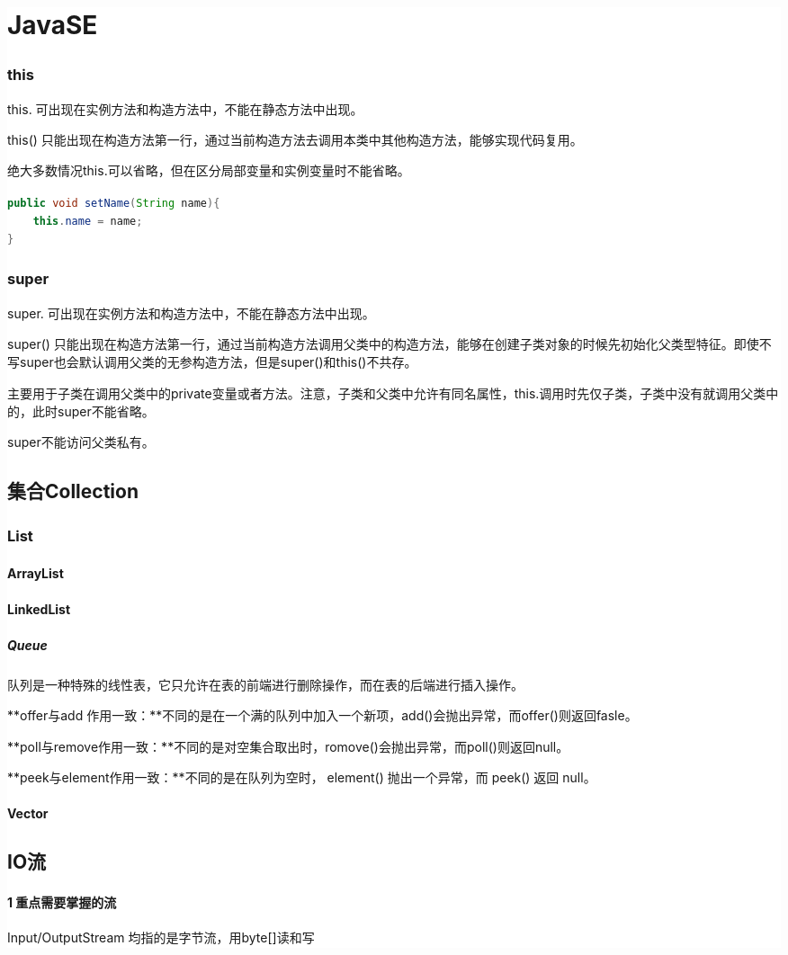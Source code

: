 # JavaSE

### this

this. 可出现在实例方法和构造方法中，不能在静态方法中出现。

this() 只能出现在构造方法第一行，通过当前构造方法去调用本类中其他构造方法，能够实现代码复用。

绝大多数情况this.可以省略，但在区分局部变量和实例变量时不能省略。

```java
public void setName(String name){
	this.name = name;
}
```

### super

super. 可出现在实例方法和构造方法中，不能在静态方法中出现。

super() 只能出现在构造方法第一行，通过当前构造方法调用父类中的构造方法，能够在创建子类对象的时候先初始化父类型特征。即使不写super也会默认调用父类的无参构造方法，但是super()和this()不共存。

主要用于子类在调用父类中的private变量或者方法。注意，子类和父类中允许有同名属性，this.调用时先仅子类，子类中没有就调用父类中的，此时super不能省略。

super不能访问父类私有。

## 集合Collection

### List

#### ArrayList

#### LinkedList

##### Queue

队列是一种特殊的线性表，它只允许在表的前端进行删除操作，而在表的后端进行插入操作。

**offer与add 作用一致：**不同的是在一个满的队列中加入一个新项，add()会抛出异常，而offer()则返回fasle。

**poll与remove作用一致：**不同的是对空集合取出时，romove()会抛出异常，而poll()则返回null。

**peek与element作用一致：**不同的是在队列为空时， element() 抛出一个异常，而 peek() 返回 null。

#### Vector



## IO流

#### 1 重点需要掌握的流

Input/OutputStream 均指的是字节流，用byte[]读和写
